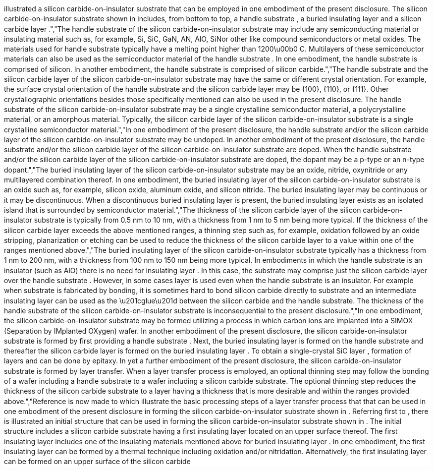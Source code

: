 illustrated a silicon carbide-on-insulator substrate  that can be employed in one embodiment of the present disclosure. The silicon carbide-on-insulator substrate  shown in  includes, from bottom to top, a handle substrate , a buried insulating layer  and a silicon carbide layer .","The handle substrate  of the silicon carbide-on-insulator substrate  may include any semiconducting material or insulating material such as, for example, Si, SiC, GaN, AN, AlO, SiNor other like compound semiconductors or metal oxides. The materials used for handle substrate  typically have a melting point higher than 1200\u00b0 C. Multilayers of these semiconductor materials can also be used as the semiconductor material of the handle substrate . In one embodiment, the handle substrate  is comprised of silicon. In another embodiment, the handle substrate  is comprised of silicon carbide.","The handle substrate  and the silicon carbide layer  of the silicon carbide-on-insulator substrate  may have the same or different crystal orientation. For example, the surface crystal orientation of the handle substrate  and the silicon carbide layer  may be {100}, {110}, or {111}. Other crystallographic orientations besides those specifically mentioned can also be used in the present disclosure. The handle substrate  of the silicon carbide-on-insulator substrate  may be a single crystalline semiconductor material, a polycrystalline material, or an amorphous material. Typically, the silicon carbide layer  of the silicon carbide-on-insulator substrate  is a single crystalline semiconductor material.","In one embodiment of the present disclosure, the handle substrate  and\/or the silicon carbide layer  of the silicon carbide-on-insulator substrate  may be undoped. In another embodiment of the present disclosure, the handle substrate  and\/or the silicon carbide layer  of the silicon carbide-on-insulator substrate  are doped. When the handle substrate  and\/or the silicon carbide layer  of the silicon carbide-on-insulator substrate  are doped, the dopant may be a p-type or an n-type dopant.","The buried insulating layer  of the silicon carbide-on-insulator substrate  may be an oxide, nitride, oxynitride or any multilayered combination thereof. In one embodiment, the buried insulating layer  of the silicon carbide-on-insulator substrate  is an oxide such as, for example, silicon oxide, aluminum oxide, and silicon nitride. The buried insulating layer  may be continuous or it may be discontinuous. When a discontinuous buried insulating layer  is present, the buried insulating layer  exists as an isolated island that is surrounded by semiconductor material.","The thickness of the silicon carbide layer  of the silicon carbide-on-insulator substrate  is typically from 0.5 nm to 10 nm, with a thickness from 1 nm to 5 nm being more typical. If the thickness of the silicon carbide layer  exceeds the above mentioned ranges, a thinning step such as, for example, oxidation followed by an oxide stripping, planarization or etching can be used to reduce the thickness of the silicon carbide layer  to a value within one of the ranges mentioned above.","The buried insulating layer  of the silicon carbide-on-insulator substrate  typically has a thickness from 1 nm to 200 nm, with a thickness from 100 nm to 150 nm being more typical. In embodiments in which the handle substrate  is an insulator (such as AlO) there is no need for insulating layer . In this case, the substrate  may comprise just the silicon carbide layer  over the handle substrate . However, in some cases layer  is used even when the handle substrate  is an insulator. For example when substrate  is fabricated by bonding, it is sometimes hard to bond silicon carbide directly to substrate  and an intermediate insulating layer can be used as the \u201cglue\u201d between the silicon carbide and the handle substrate. The thickness of the handle substrate  of the silicon carbide-on-insulator substrate  is inconsequential to the present disclosure.","In one embodiment, the silicon carbide-on-insulator substrate  may be formed utilizing a process in which carbon ions are implanted into a SIMOX (Separation by IMplanted OXygen) wafer. In another embodiment of the present disclosure, the silicon carbide-on-insulator substrate  is formed by first providing a handle substrate . Next, the buried insulating layer  is formed on the handle substrate  and thereafter the silicon carbide layer  is formed on the buried insulating layer . To obtain a single-crystal SiC layer , formation of layers  and  can be done by epitaxy. In yet a further embodiment of the present disclosure, the silicon carbide-on-insulator substrate  is formed by layer transfer. When a layer transfer process is employed, an optional thinning step may follow the bonding of a wafer including a handle substrate to a wafer including a silicon carbide substrate. The optional thinning step reduces the thickness of the silicon carbide substrate to a layer having a thickness that is more desirable and within the ranges provided above.","Reference is now made to  which illustrate the basic processing steps of a layer transfer process that that can be used in one embodiment of the present disclosure in forming the silicon carbide-on-insulator substrate  shown in . Referring first to , there is illustrated an initial structure  that can be used in forming the silicon carbide-on-insulator substrate  shown in . The initial structure  includes a silicon carbide substrate  having a first insulating layer  located on an upper surface thereof. The first insulating layer  includes one of the insulating materials mentioned above for buried insulating layer . In one embodiment, the first insulating layer  can be formed by a thermal technique including oxidation and\/or nitridation. Alternatively, the first insulating layer  can be formed on an upper surface of the silicon carbide